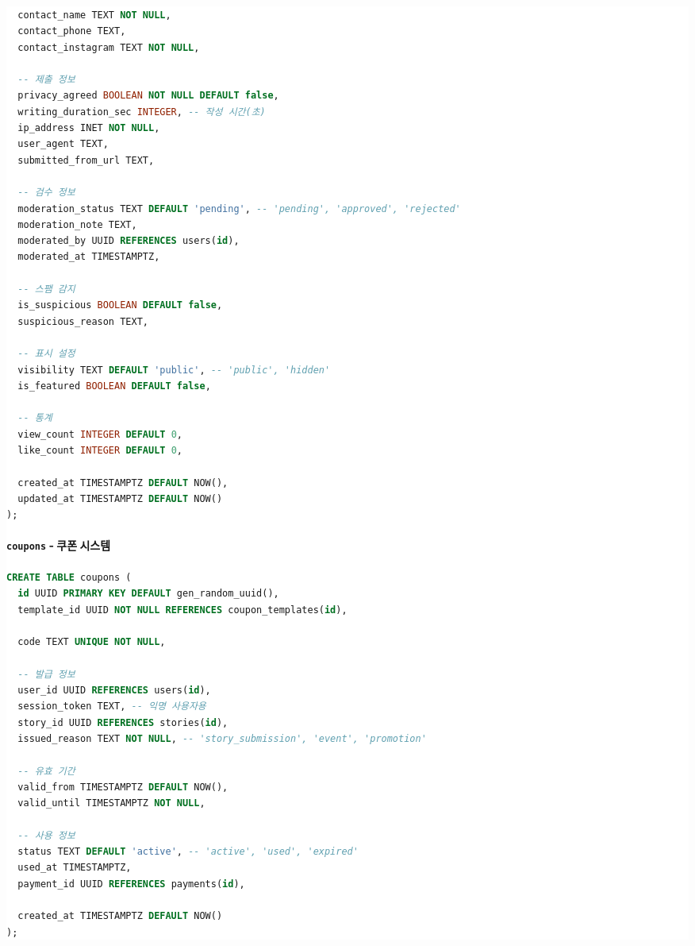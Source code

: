 ```sql
  contact_name TEXT NOT NULL,
  contact_phone TEXT,
  contact_instagram TEXT NOT NULL,

  -- 제출 정보
  privacy_agreed BOOLEAN NOT NULL DEFAULT false,
  writing_duration_sec INTEGER, -- 작성 시간(초)
  ip_address INET NOT NULL,
  user_agent TEXT,
  submitted_from_url TEXT,

  -- 검수 정보
  moderation_status TEXT DEFAULT 'pending', -- 'pending', 'approved', 'rejected'
  moderation_note TEXT,
  moderated_by UUID REFERENCES users(id),
  moderated_at TIMESTAMPTZ,

  -- 스팸 감지
  is_suspicious BOOLEAN DEFAULT false,
  suspicious_reason TEXT,

  -- 표시 설정
  visibility TEXT DEFAULT 'public', -- 'public', 'hidden'
  is_featured BOOLEAN DEFAULT false,

  -- 통계
  view_count INTEGER DEFAULT 0,
  like_count INTEGER DEFAULT 0,

  created_at TIMESTAMPTZ DEFAULT NOW(),
  updated_at TIMESTAMPTZ DEFAULT NOW()
);
```

#### `coupons` - 쿠폰 시스템
```sql
CREATE TABLE coupons (
  id UUID PRIMARY KEY DEFAULT gen_random_uuid(),
  template_id UUID NOT NULL REFERENCES coupon_templates(id),

  code TEXT UNIQUE NOT NULL,

  -- 발급 정보
  user_id UUID REFERENCES users(id),
  session_token TEXT, -- 익명 사용자용
  story_id UUID REFERENCES stories(id),
  issued_reason TEXT NOT NULL, -- 'story_submission', 'event', 'promotion'

  -- 유효 기간
  valid_from TIMESTAMPTZ DEFAULT NOW(),
  valid_until TIMESTAMPTZ NOT NULL,

  -- 사용 정보
  status TEXT DEFAULT 'active', -- 'active', 'used', 'expired'
  used_at TIMESTAMPTZ,
  payment_id UUID REFERENCES payments(id),

  created_at TIMESTAMPTZ DEFAULT NOW()
);
```

